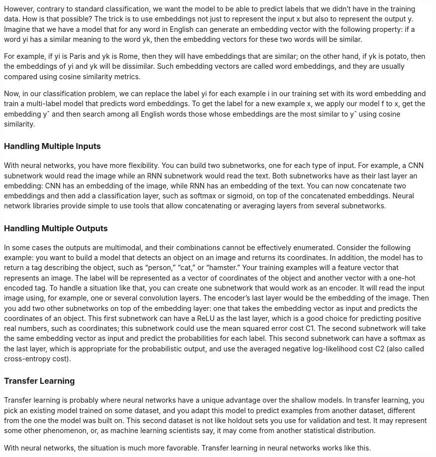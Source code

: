 However, contrary to standard classification, we want the model to be able to predict labels that we didn’t have in the training data. How is that possible? The trick is to use embeddings not just to represent the input x but also to represent the output y. Imagine that we have a model that for any word in English can generate an embedding vector with the following property: if a word yi has a similar meaning to the word yk, then the embedding vectors for these two words will be similar.

For example, if yi is Paris and yk is Rome, then they will have embeddings that are similar; on the other hand, if yk is potato, then the embeddings of yi and yk will be dissimilar. Such embedding vectors are called word embeddings, and they are usually compared using cosine similarity metrics.

Now, in our classification problem, we can replace the label yi for each example i in our training set with its word embedding and train a multi-label model that predicts word embeddings. To get the label for a new example x, we apply our model f to x, get the embedding yˆ and then search among all English words those whose embeddings are the most similar to yˆ using cosine similarity.

### Handling Multiple Inputs

With neural networks, you have more flexibility. You can build two subnetworks, one for each type of input. For example, a CNN subnetwork would read the image while an RNN subnetwork would read the text. Both subnetworks have as their last layer an embedding: CNN has an embedding of the image, while RNN has an embedding of the text. You can now concatenate two embeddings and then add a classification layer, such as softmax or sigmoid, on top of the concatenated embeddings. Neural network libraries provide simple to use tools that allow concatenating or averaging layers from several subnetworks.

### Handling Multiple Outputs

In some cases the outputs are multimodal, and their combinations cannot be effectively enumerated. Consider the following example: you want to build a model that detects an object on an image and returns its coordinates. In addition, the model has to return a tag describing the object, such as “person,” “cat,” or “hamster.” Your training examples will a feature vector that represents an image. The label will be represented as a vector of coordinates of the object and another vector with a one-hot encoded tag. To handle a situation like that, you can create one subnetwork that would work as an encoder. It will read the input image using, for example, one or several convolution layers. The encoder’s last layer would be the embedding of the image. Then you add two other subnetworks on top of the embedding layer: one that takes the embedding vector as input and predicts the coordinates of an object. This first subnetwork can have a ReLU as the last layer, which is a good choice for predicting positive real numbers, such as coordinates; this subnetwork could use the mean squared error cost C1. The second subnetwork will take the same embedding vector as input and predict the probabilities for each label. This second subnetwork can have a softmax as the last layer, which is appropriate for the probabilistic output, and use the averaged negative log-likelihood cost C2 (also called cross-entropy cost).

### Transfer Learning

Transfer learning is probably where neural networks have a unique advantage over the shallow models. In transfer learning, you pick an existing model trained on some dataset, and you adapt this model to predict examples from another dataset, different from the one the model was built on. This second dataset is not like holdout sets you use for validation and test. It may represent some other phenomenon, or, as machine learning scientists say, it may come from another statistical distribution.

With neural networks, the situation is much more favorable. Transfer learning in neural networks works like this. 
